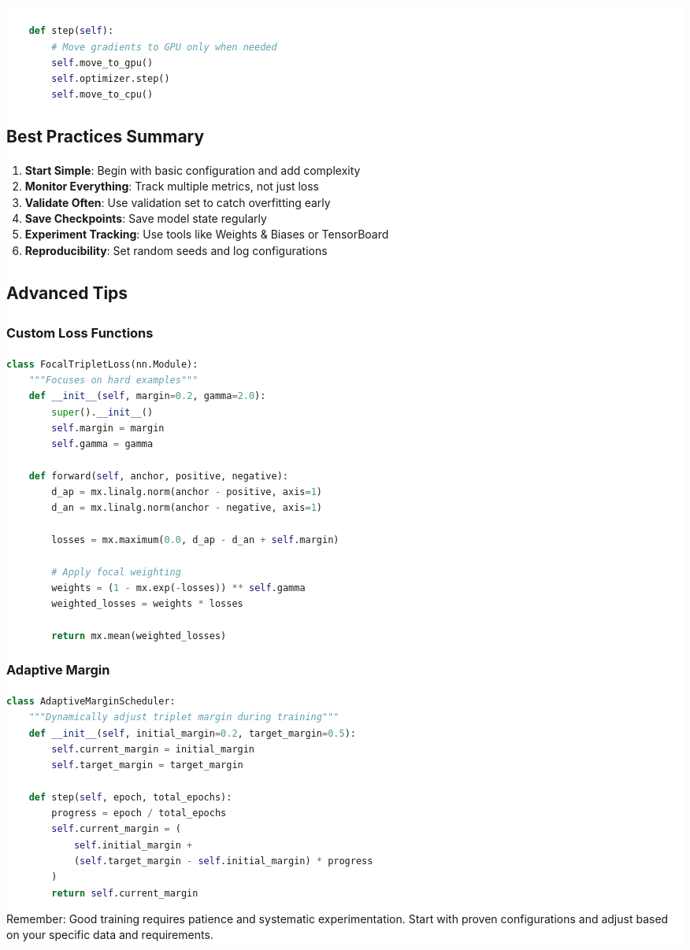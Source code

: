 ```python
    
    def step(self):
        # Move gradients to GPU only when needed
        self.move_to_gpu()
        self.optimizer.step()
        self.move_to_cpu()
```

## Best Practices Summary

1. **Start Simple**: Begin with basic configuration and add complexity
2. **Monitor Everything**: Track multiple metrics, not just loss
3. **Validate Often**: Use validation set to catch overfitting early
4. **Save Checkpoints**: Save model state regularly
5. **Experiment Tracking**: Use tools like Weights & Biases or TensorBoard
6. **Reproducibility**: Set random seeds and log configurations

## Advanced Tips

### Custom Loss Functions
```python
class FocalTripletLoss(nn.Module):
    """Focuses on hard examples"""
    def __init__(self, margin=0.2, gamma=2.0):
        super().__init__()
        self.margin = margin
        self.gamma = gamma
    
    def forward(self, anchor, positive, negative):
        d_ap = mx.linalg.norm(anchor - positive, axis=1)
        d_an = mx.linalg.norm(anchor - negative, axis=1)
        
        losses = mx.maximum(0.0, d_ap - d_an + self.margin)
        
        # Apply focal weighting
        weights = (1 - mx.exp(-losses)) ** self.gamma
        weighted_losses = weights * losses
        
        return mx.mean(weighted_losses)
```

### Adaptive Margin
```python
class AdaptiveMarginScheduler:
    """Dynamically adjust triplet margin during training"""
    def __init__(self, initial_margin=0.2, target_margin=0.5):
        self.current_margin = initial_margin
        self.target_margin = target_margin
    
    def step(self, epoch, total_epochs):
        progress = epoch / total_epochs
        self.current_margin = (
            self.initial_margin + 
            (self.target_margin - self.initial_margin) * progress
        )
        return self.current_margin
```

Remember: Good training requires patience and systematic experimentation. Start with proven configurations and adjust based on your specific data and requirements.